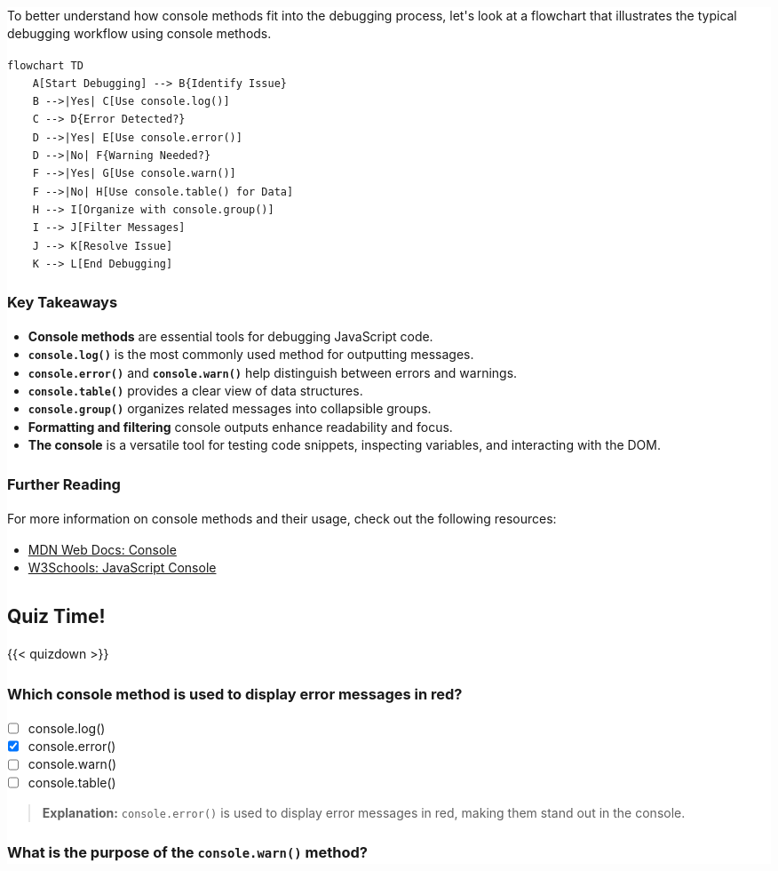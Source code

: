 To better understand how console methods fit into the debugging process, let's look at a flowchart that illustrates the typical debugging workflow using console methods.

```mermaid
flowchart TD
    A[Start Debugging] --> B{Identify Issue}
    B -->|Yes| C[Use console.log()]
    C --> D{Error Detected?}
    D -->|Yes| E[Use console.error()]
    D -->|No| F{Warning Needed?}
    F -->|Yes| G[Use console.warn()]
    F -->|No| H[Use console.table() for Data]
    H --> I[Organize with console.group()]
    I --> J[Filter Messages]
    J --> K[Resolve Issue]
    K --> L[End Debugging]
```

### Key Takeaways

- **Console methods** are essential tools for debugging JavaScript code.
- **`console.log()`** is the most commonly used method for outputting messages.
- **`console.error()`** and **`console.warn()`** help distinguish between errors and warnings.
- **`console.table()`** provides a clear view of data structures.
- **`console.group()`** organizes related messages into collapsible groups.
- **Formatting and filtering** console outputs enhance readability and focus.
- **The console** is a versatile tool for testing code snippets, inspecting variables, and interacting with the DOM.

### Further Reading

For more information on console methods and their usage, check out the following resources:

- [MDN Web Docs: Console](https://developer.mozilla.org/en-US/docs/Web/API/Console)
- [W3Schools: JavaScript Console](https://www.w3schools.com/js/js_console.asp)

## Quiz Time!

{{< quizdown >}}

### Which console method is used to display error messages in red?

- [ ] console.log()
- [x] console.error()
- [ ] console.warn()
- [ ] console.table()

> **Explanation:** `console.error()` is used to display error messages in red, making them stand out in the console.

### What is the purpose of the `console.warn()` method?
